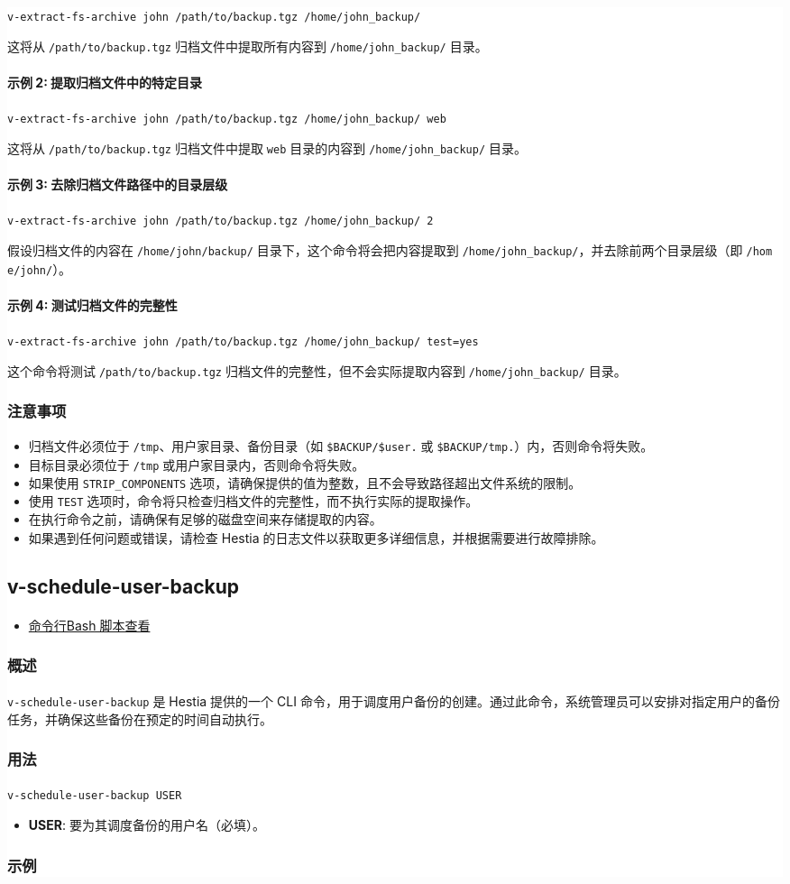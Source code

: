 
```bash
v-extract-fs-archive john /path/to/backup.tgz /home/john_backup/
```
这将从 `/path/to/backup.tgz` 归档文件中提取所有内容到 `/home/john_backup/` 目录。

#### 示例 2: 提取归档文件中的特定目录


```bash
v-extract-fs-archive john /path/to/backup.tgz /home/john_backup/ web
```
这将从 `/path/to/backup.tgz` 归档文件中提取 `web` 目录的内容到 `/home/john_backup/` 目录。

#### 示例 3: 去除归档文件路径中的目录层级


```bash
v-extract-fs-archive john /path/to/backup.tgz /home/john_backup/ 2
```
假设归档文件的内容在 `/home/john/backup/` 目录下，这个命令将会把内容提取到 `/home/john_backup/`，并去除前两个目录层级（即 `/home/john/`）。

#### 示例 4: 测试归档文件的完整性


```bash
v-extract-fs-archive john /path/to/backup.tgz /home/john_backup/ test=yes
```
这个命令将测试 `/path/to/backup.tgz` 归档文件的完整性，但不会实际提取内容到 `/home/john_backup/` 目录。

### 注意事项

- 归档文件必须位于 `/tmp`、用户家目录、备份目录（如 `$BACKUP/$user.` 或 `$BACKUP/tmp.`）内，否则命令将失败。
- 目标目录必须位于 `/tmp` 或用户家目录内，否则命令将失败。
- 如果使用 `STRIP_COMPONENTS` 选项，请确保提供的值为整数，且不会导致路径超出文件系统的限制。
- 使用 `TEST` 选项时，命令将只检查归档文件的完整性，而不执行实际的提取操作。
- 在执行命令之前，请确保有足够的磁盘空间来存储提取的内容。
- 如果遇到任何问题或错误，请检查 Hestia 的日志文件以获取更多详细信息，并根据需要进行故障排除。

## v-schedule-user-backup

* [命令行Bash 脚本查看](https://hestiamb.org/bin/v-schedule-user-backup)

### 概述

`v-schedule-user-backup` 是 Hestia 提供的一个 CLI 命令，用于调度用户备份的创建。通过此命令，系统管理员可以安排对指定用户的备份任务，并确保这些备份在预定的时间自动执行。

### 用法

```bash
v-schedule-user-backup USER
```

- **USER**: 要为其调度备份的用户名（必填）。

### 示例
